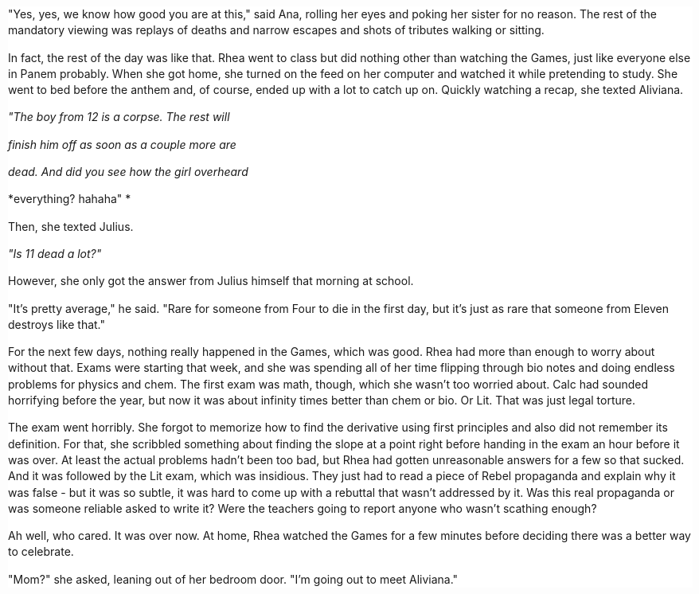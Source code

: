 "Yes, yes, we know how good you are at this," said Ana, rolling her eyes and poking her sister for no reason. The rest of the mandatory viewing was replays of deaths and narrow escapes and shots of tributes walking or sitting.

In fact, the rest of the day was like that. Rhea went to class but did nothing other than watching the Games, just like everyone else in Panem probably. When she got home, she turned on the feed on her computer and watched it while pretending to study. She went to bed before the anthem and, of course, ended up with a lot to catch up on. Quickly watching a recap, she texted Aliviana.

*"The boy from 12 is a corpse. The rest will*

*finish him off as soon as a couple more are*

*dead. And did you see how the girl overheard*

*everything? hahaha" *

Then, she texted Julius.

*"Is 11 dead a lot?"*

However, she only got the answer from Julius himself that morning at school.

"It’s pretty average," he said. "Rare for someone from Four to die in the first day, but it’s just as rare that someone from Eleven destroys like that."

For the next few days, nothing really happened in the Games, which was good. Rhea had more than enough to worry about without that. Exams were starting that week, and she was spending all of her time flipping through bio notes and doing endless problems for physics and chem. The first exam was math, though, which she wasn’t too worried about. Calc had sounded horrifying before the year, but now it was about infinity times better than chem or bio. Or Lit. That was just legal torture.

The exam went horribly. She forgot to memorize how to find the derivative using first principles and also did not remember its definition. For that, she scribbled something about finding the slope at a point right before handing in the exam an hour before it was over. At least the actual problems hadn’t been too bad, but Rhea had gotten unreasonable answers for a few so that sucked. And it was followed by the Lit exam, which was insidious. They just had to read a piece of Rebel propaganda and explain why it was false - but it was so subtle, it was hard to come up with a rebuttal that wasn’t addressed by it. Was this real propaganda or was someone reliable asked to write it? Were the teachers going to report anyone who wasn’t scathing enough?

Ah well, who cared. It was over now. At home, Rhea watched the Games for a few minutes before deciding there was a better way to celebrate.

"Mom?" she asked, leaning out of her bedroom door. "I’m going out to meet Aliviana."